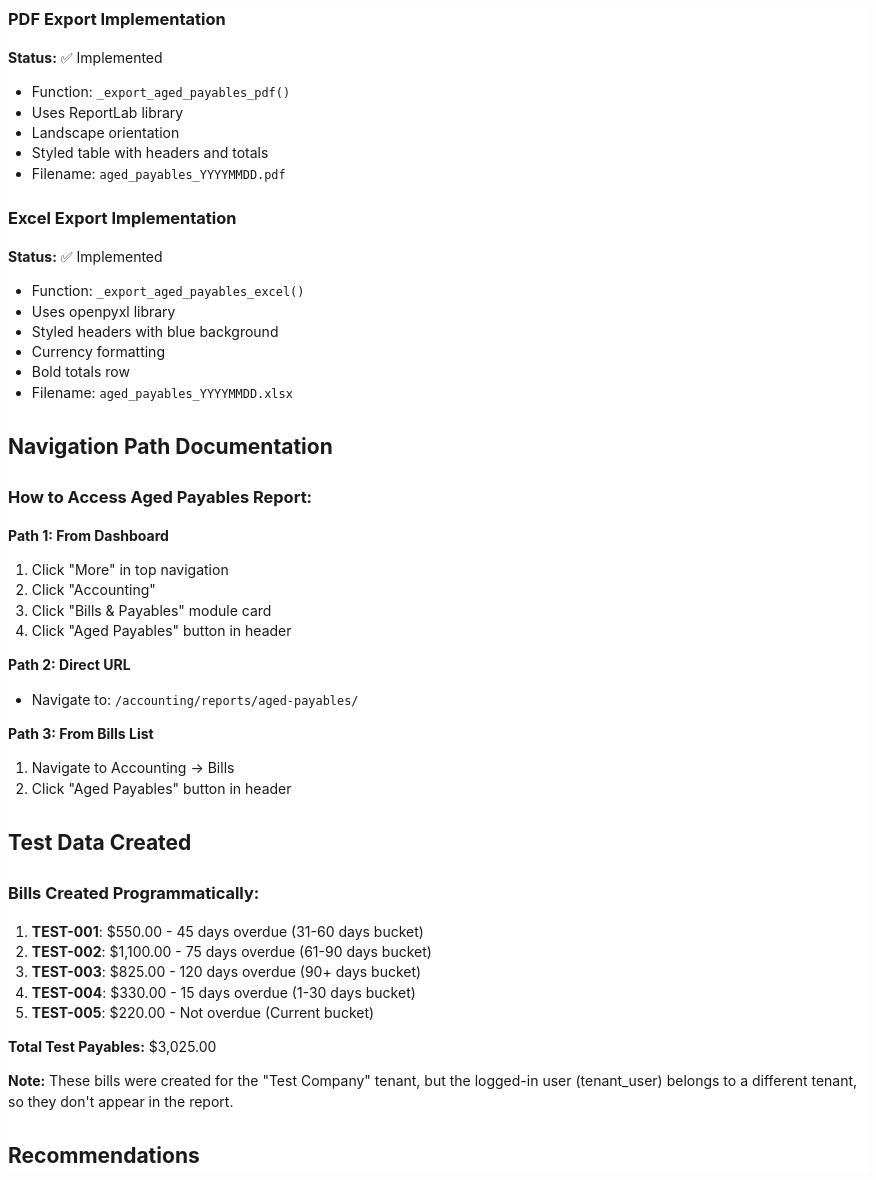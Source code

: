 ### PDF Export Implementation
**Status:** ✅ Implemented
- Function: `_export_aged_payables_pdf()`
- Uses ReportLab library
- Landscape orientation
- Styled table with headers and totals
- Filename: `aged_payables_YYYYMMDD.pdf`

### Excel Export Implementation
**Status:** ✅ Implemented
- Function: `_export_aged_payables_excel()`
- Uses openpyxl library
- Styled headers with blue background
- Currency formatting
- Bold totals row
- Filename: `aged_payables_YYYYMMDD.xlsx`

## Navigation Path Documentation

### How to Access Aged Payables Report:

**Path 1: From Dashboard**
1. Click "More" in top navigation
2. Click "Accounting"
3. Click "Bills & Payables" module card
4. Click "Aged Payables" button in header

**Path 2: Direct URL**
- Navigate to: `/accounting/reports/aged-payables/`

**Path 3: From Bills List**
1. Navigate to Accounting → Bills
2. Click "Aged Payables" button in header

## Test Data Created

### Bills Created Programmatically:
1. **TEST-001**: $550.00 - 45 days overdue (31-60 days bucket)
2. **TEST-002**: $1,100.00 - 75 days overdue (61-90 days bucket)
3. **TEST-003**: $825.00 - 120 days overdue (90+ days bucket)
4. **TEST-004**: $330.00 - 15 days overdue (1-30 days bucket)
5. **TEST-005**: $220.00 - Not overdue (Current bucket)

**Total Test Payables:** $3,025.00

**Note:** These bills were created for the "Test Company" tenant, but the logged-in user (tenant_user) belongs to a different tenant, so they don't appear in the report.

## Recommendations
